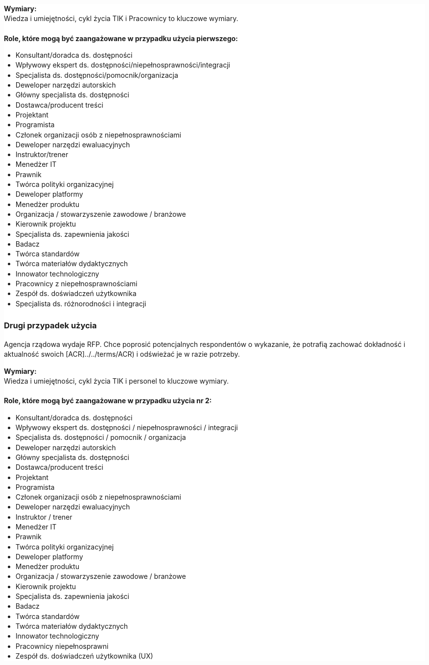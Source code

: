 **Wymiary:**  
Wiedza i umiejętności, cykl życia TIK i Pracownicy to kluczowe wymiary.  
<br/>**Role, które mogą być zaangażowane w przypadku użycia pierwszego:**

- Konsultant/doradca ds. dostępności
- Wpływowy ekspert ds. dostępności/niepełnosprawności/integracji
- Specjalista ds. dostępności/pomocnik/organizacja
- Deweloper narzędzi autorskich
- Główny specjalista ds. dostępności
- Dostawca/producent treści
- Projektant
- Programista
- Członek organizacji osób z niepełnosprawnościami
- Deweloper narzędzi ewaluacyjnych
- Instruktor/trener
- Menedżer IT
- Prawnik
- Twórca polityki organizacyjnej
- Deweloper platformy
- Menedżer produktu
- Organizacja / stowarzyszenie zawodowe / branżowe
- Kierownik projektu
- Specjalista ds. zapewnienia jakości
- Badacz
- Twórca standardów
- Twórca materiałów dydaktycznych
- Innowator technologiczny
- Pracownicy z niepełnosprawnościami
- Zespół ds. doświadczeń użytkownika
- Specjalista ds. różnorodności i integracji

### Drugi przypadek użycia

Agencja rządowa wydaje RFP. Chce poprosić potencjalnych respondentów o wykazanie, że potrafią zachować dokładność i aktualność swoich [ACR]../../terms/ACR) i odświeżać je w razie potrzeby.

**Wymiary:**  
Wiedza i umiejętności, cykl życia TIK i personel to kluczowe wymiary.  
<br/>**Role, które mogą być zaangażowane w przypadku użycia nr 2:**

- Konsultant/doradca ds. dostępności
- Wpływowy ekspert ds. dostępności / niepełnosprawności / integracji
- Specjalista ds. dostępności / pomocnik / organizacja
- Deweloper narzędzi autorskich
- Główny specjalista ds. dostępności
- Dostawca/producent treści
- Projektant
- Programista
- Członek organizacji osób z niepełnosprawnościami
- Deweloper narzędzi ewaluacyjnych
- Instruktor / trener
- Menedżer IT
- Prawnik
- Twórca polityki organizacyjnej
- Deweloper platformy
- Menedżer produktu
- Organizacja / stowarzyszenie zawodowe / branżowe
- Kierownik projektu
- Specjalista ds. zapewnienia jakości
- Badacz
- Twórca standardów
- Twórca materiałów dydaktycznych
- Innowator technologiczny
- Pracownicy niepełnosprawni
- Zespół ds. doświadczeń użytkownika (UX)